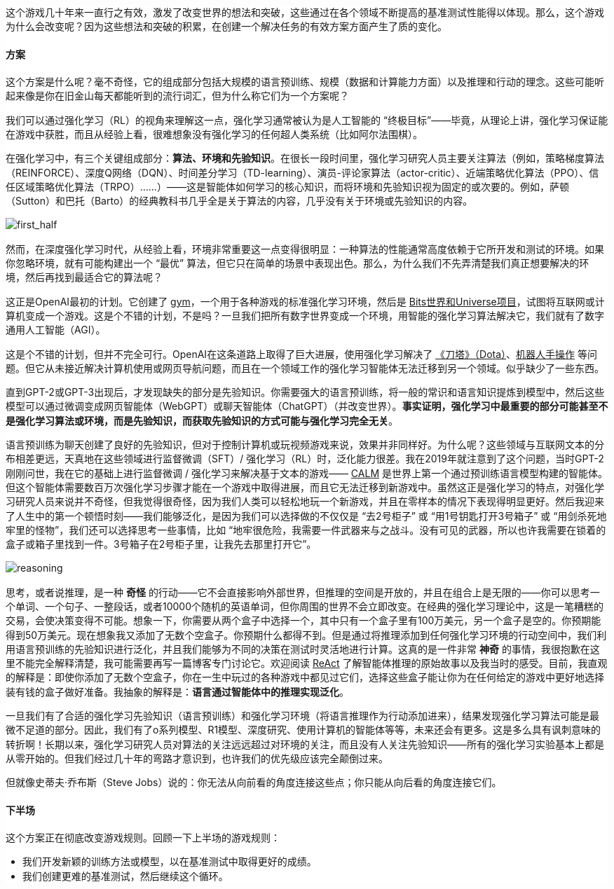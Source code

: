 这个游戏几十年来一直行之有效，激发了改变世界的想法和突破，这些通过在各个领域不断提高的基准测试性能得以体现。那么，这个游戏为什么会改变呢？因为这些想法和突破的积累，在创建一个解决任务的有效方案方面产生了质的变化。

#### 方案

这个方案是什么呢？毫不奇怪，它的组成部分包括大规模的语言预训练、规模（数据和计算能力方面）以及推理和行动的理念。这些可能听起来像是你在旧金山每天都能听到的流行词汇，但为什么称它们为一个方案呢？

我们可以通过强化学习（RL）的视角来理解这一点，强化学习通常被认为是人工智能的 “终极目标”——毕竟，从理论上讲，强化学习保证能在游戏中获胜，而且从经验上看，很难想象没有强化学习的任何超人类系统（比如阿尔法围棋）。

在强化学习中，有三个关键组成部分：**算法、环境和先验知识**。在很长一段时间里，强化学习研究人员主要关注算法（例如，策略梯度算法（REINFORCE）、深度Q网络（DQN）、时间差分学习（TD-learning）、演员-评论家算法（actor-critic）、近端策略优化算法（PPO）、信任区域策略优化算法（TRPO）……）——这是智能体如何学习的核心知识，而将环境和先验知识视为固定的或次要的。例如，萨顿（Sutton）和巴托（Barto）的经典教科书几乎全是关于算法的内容，几乎没有关于环境或先验知识的内容。

![first_half](https://ysymyth.github.io/images/second_half/rl_book.png)

然而，在深度强化学习时代，从经验上看，环境非常重要这一点变得很明显：一种算法的性能通常高度依赖于它所开发和测试的环境。如果你忽略环境，就有可能构建出一个 “最优” 算法，但它只在简单的场景中表现出色。那么，为什么我们不先弄清楚我们真正想要解决的环境，然后再找到最适合它的算法呢？

这正是OpenAI最初的计划。它创建了 [gym](https://openai.com/index/openai-gym-beta/)，一个用于各种游戏的标准强化学习环境，然后是 [Bits世界和Universe项目](https://openai.com/index/universe/)，试图将互联网或计算机变成一个游戏。这是个不错的计划，不是吗？一旦我们把所有数字世界变成一个环境，用智能的强化学习算法解决它，我们就有了数字通用人工智能（AGI）。

这是个不错的计划，但并不完全可行。OpenAI在这条道路上取得了巨大进展，使用强化学习解决了 [《刀塔》（Dota）](https://openai.com/index/openai-five-defeats-dota-2-world-champions/)、[机器人手操作](https://openai.com/index/solving-rubiks-cube/) 等问题。但它从未接近解决计算机使用或网页导航问题，而且在一个领域工作的强化学习智能体无法迁移到另一个领域。似乎缺少了一些东西。

直到GPT-2或GPT-3出现后，才发现缺失的部分是先验知识。你需要强大的语言预训练，将一般的常识和语言知识提炼到模型中，然后这些模型可以通过微调变成网页智能体（WebGPT）或聊天智能体（ChatGPT）（并改变世界）。**事实证明，强化学习中最重要的部分可能甚至不是强化学习算法或环境，而是先验知识，而获取先验知识的方式可能与强化学习完全无关**。

语言预训练为聊天创建了良好的先验知识，但对于控制计算机或玩视频游戏来说，效果并非同样好。为什么呢？这些领域与互联网文本的分布相差更远，天真地在这些领域进行监督微调（SFT）/ 强化学习（RL）时，泛化能力很差。我在2019年就注意到了这个问题，当时GPT-2刚刚问世，我在它的基础上进行监督微调 / 强化学习来解决基于文本的游戏—— [CALM](https://arxiv.org/abs/2010.02903) 是世界上第一个通过预训练语言模型构建的智能体。但这个智能体需要数百万次强化学习步骤才能在一个游戏中取得进展，而且它无法迁移到新游戏中。虽然这正是强化学习的特点，对强化学习研究人员来说并不奇怪，但我觉得很奇怪，因为我们人类可以轻松地玩一个新游戏，并且在零样本的情况下表现得明显更好。然后我迎来了人生中的第一个顿悟时刻——我们能够泛化，是因为我们可以选择做的不仅仅是 “去2号柜子” 或 “用1号钥匙打开3号箱子” 或 “用剑杀死地牢里的怪物”，我们还可以选择思考一些事情，比如 “地牢很危险，我需要一件武器来与之战斗。没有可见的武器，所以也许我需要在锁着的盒子或箱子里找到一件。3号箱子在2号柜子里，让我先去那里打开它”。

![reasoning](https://ysymyth.github.io/images/second_half/reasoning.png)

思考，或者说推理，是一种 **奇怪** 的行动——它不会直接影响外部世界，但推理的空间是开放的，并且在组合上是无限的——你可以思考一个单词、一个句子、一整段话，或者10000个随机的英语单词，但你周围的世界不会立即改变。在经典的强化学习理论中，这是一笔糟糕的交易，会使决策变得不可能。想象一下，你需要从两个盒子中选择一个，其中只有一个盒子里有100万美元，另一个盒子是空的。你预期能得到50万美元。现在想象我又添加了无数个空盒子。你预期什么都得不到。但是通过将推理添加到任何强化学习环境的行动空间中，我们利用语言预训练的先验知识进行泛化，并且我们能够为不同的决策在测试时灵活地进行计算。这真的是一件非常 **神奇** 的事情，我很抱歉在这里不能完全解释清楚，我可能需要再写一篇博客专门讨论它。欢迎阅读 [ReAct](https://arxiv.org/abs/2210.03629) 了解智能体推理的原始故事以及我当时的感受。目前，我直观的解释是：即使你添加了无数个空盒子，你在一生中玩过的各种游戏中都见过它们，选择这些盒子能让你为在任何给定的游戏中更好地选择装有钱的盒子做好准备。我抽象的解释是：**语言通过智能体中的推理实现泛化**。

一旦我们有了合适的强化学习先验知识（语言预训练）和强化学习环境（将语言推理作为行动添加进来），结果发现强化学习算法可能是最微不足道的部分。因此，我们有了o系列模型、R1模型、深度研究、使用计算机的智能体等等，未来还会有更多。这是多么具有讽刺意味的转折啊！长期以来，强化学习研究人员对算法的关注远远超过对环境的关注，而且没有人关注先验知识——所有的强化学习实验基本上都是从零开始的。但我们经过几十年的弯路才意识到，也许我们的优先级应该完全颠倒过来。

但就像史蒂夫·乔布斯（Steve Jobs）说的：你无法从向前看的角度连接这些点；你只能从向后看的角度连接它们。

#### 下半场

这个方案正在彻底改变游戏规则。回顾一下上半场的游戏规则：
- 我们开发新颖的训练方法或模型，以在基准测试中取得更好的成绩。
- 我们创建更难的基准测试，然后继续这个循环。
